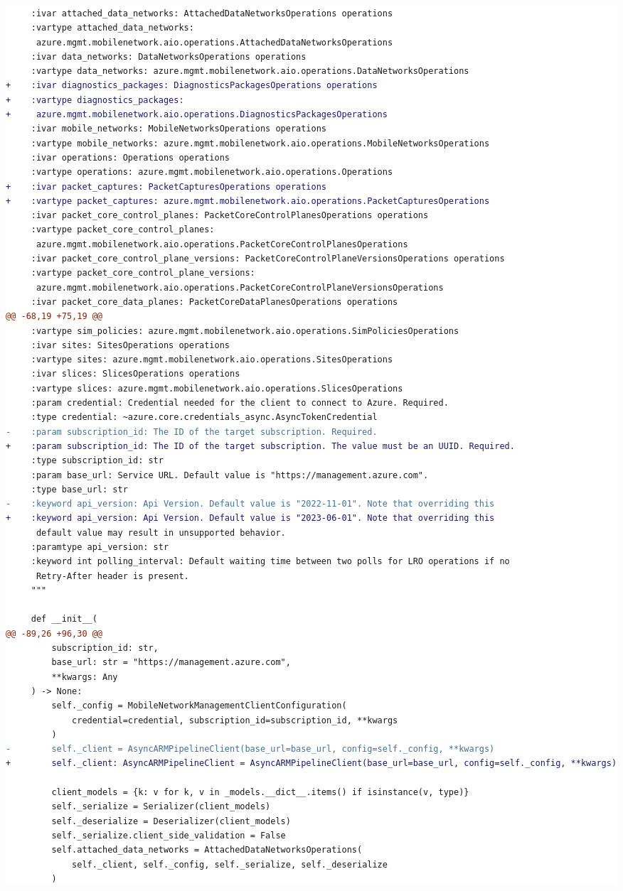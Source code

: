 ```diff
     :ivar attached_data_networks: AttachedDataNetworksOperations operations
     :vartype attached_data_networks:
      azure.mgmt.mobilenetwork.aio.operations.AttachedDataNetworksOperations
     :ivar data_networks: DataNetworksOperations operations
     :vartype data_networks: azure.mgmt.mobilenetwork.aio.operations.DataNetworksOperations
+    :ivar diagnostics_packages: DiagnosticsPackagesOperations operations
+    :vartype diagnostics_packages:
+     azure.mgmt.mobilenetwork.aio.operations.DiagnosticsPackagesOperations
     :ivar mobile_networks: MobileNetworksOperations operations
     :vartype mobile_networks: azure.mgmt.mobilenetwork.aio.operations.MobileNetworksOperations
     :ivar operations: Operations operations
     :vartype operations: azure.mgmt.mobilenetwork.aio.operations.Operations
+    :ivar packet_captures: PacketCapturesOperations operations
+    :vartype packet_captures: azure.mgmt.mobilenetwork.aio.operations.PacketCapturesOperations
     :ivar packet_core_control_planes: PacketCoreControlPlanesOperations operations
     :vartype packet_core_control_planes:
      azure.mgmt.mobilenetwork.aio.operations.PacketCoreControlPlanesOperations
     :ivar packet_core_control_plane_versions: PacketCoreControlPlaneVersionsOperations operations
     :vartype packet_core_control_plane_versions:
      azure.mgmt.mobilenetwork.aio.operations.PacketCoreControlPlaneVersionsOperations
     :ivar packet_core_data_planes: PacketCoreDataPlanesOperations operations
@@ -68,19 +75,19 @@
     :vartype sim_policies: azure.mgmt.mobilenetwork.aio.operations.SimPoliciesOperations
     :ivar sites: SitesOperations operations
     :vartype sites: azure.mgmt.mobilenetwork.aio.operations.SitesOperations
     :ivar slices: SlicesOperations operations
     :vartype slices: azure.mgmt.mobilenetwork.aio.operations.SlicesOperations
     :param credential: Credential needed for the client to connect to Azure. Required.
     :type credential: ~azure.core.credentials_async.AsyncTokenCredential
-    :param subscription_id: The ID of the target subscription. Required.
+    :param subscription_id: The ID of the target subscription. The value must be an UUID. Required.
     :type subscription_id: str
     :param base_url: Service URL. Default value is "https://management.azure.com".
     :type base_url: str
-    :keyword api_version: Api Version. Default value is "2022-11-01". Note that overriding this
+    :keyword api_version: Api Version. Default value is "2023-06-01". Note that overriding this
      default value may result in unsupported behavior.
     :paramtype api_version: str
     :keyword int polling_interval: Default waiting time between two polls for LRO operations if no
      Retry-After header is present.
     """
 
     def __init__(
@@ -89,26 +96,30 @@
         subscription_id: str,
         base_url: str = "https://management.azure.com",
         **kwargs: Any
     ) -> None:
         self._config = MobileNetworkManagementClientConfiguration(
             credential=credential, subscription_id=subscription_id, **kwargs
         )
-        self._client = AsyncARMPipelineClient(base_url=base_url, config=self._config, **kwargs)
+        self._client: AsyncARMPipelineClient = AsyncARMPipelineClient(base_url=base_url, config=self._config, **kwargs)
 
         client_models = {k: v for k, v in _models.__dict__.items() if isinstance(v, type)}
         self._serialize = Serializer(client_models)
         self._deserialize = Deserializer(client_models)
         self._serialize.client_side_validation = False
         self.attached_data_networks = AttachedDataNetworksOperations(
             self._client, self._config, self._serialize, self._deserialize
         )
```